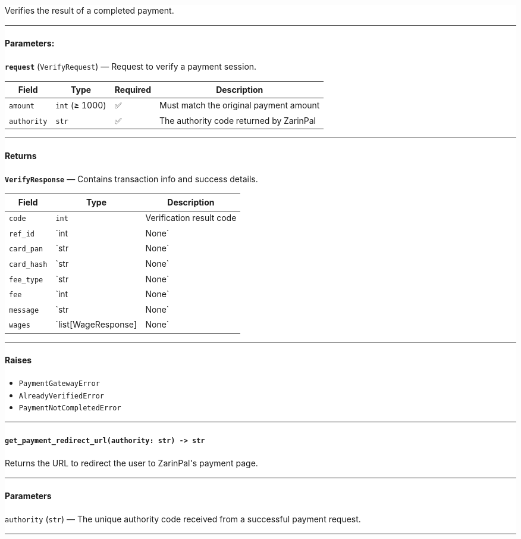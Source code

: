Verifies the result of a completed payment.

---

#### Parameters:
**`request`** (`VerifyRequest`) — Request to verify a payment session.

| Field       | Type           | Required | Description                             |
| ----------- | -------------- | -------- | --------------------------------------- |
| `amount`    | `int` (≥ 1000) | ✅        | Must match the original payment amount  |
| `authority` | `str`          | ✅        | The authority code returned by ZarinPal |

---

#### Returns
**`VerifyResponse`** — Contains transaction info and success details.

| Field       | Type                       | Description                                  |
| ----------- | -------------------------- | -------------------------------------------- |
| `code`      | `int`                      | Verification result code                     |
| `ref_id`    | `int | None`                | Unique transaction reference (if successful) |
| `card_pan`  | `str | None`               | Masked card number used for the payment      |
| `card_hash` | `str | None`               | SHA256 hash of the card number               |
| `fee_type`  | `str | None`               | Indicates who paid the transaction fee       |
| `fee`       | `int | None`               | Transaction fee in IRR                       |
| `message`   | `str | None`               | Gateway message or error detail              |
| `wages`     | `list[WageResponse] | None` | Returned if revenue sharing was used         |

---

#### Raises
- `PaymentGatewayError`
- `AlreadyVerifiedError`
- `PaymentNotCompletedError`

---

#### `get_payment_redirect_url(authority: str) -> str`

Returns the URL to redirect the user to ZarinPal's payment page.

---

#### Parameters
`authority` (`str`) — The unique authority code received from a successful payment request.

---
